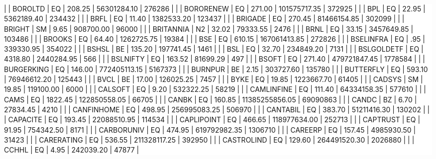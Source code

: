 |  | BOROLTD | EQ | 208.25 | 56301284.10 | 276286 |
|  | BORORENEW | EQ | 271.00 | 101575717.35 | 372925 |
|  | BPL | EQ | 22.95 | 5362189.40 | 234432 |
|  | BRFL | EQ | 11.40 | 1382533.20 | 123437 |
|  | BRIGADE | EQ | 270.45 | 81466154.85 | 302099 |
|  | BRIGHT | SM | 9.65 | 908700.00 | 96000 |
|  | BRITANNIA | N2 | 32.02 | 79333.55 | 2476 |
|  | BRNL | EQ | 33.15 | 3457649.85 | 103486 |
|  | BROOKS | EQ | 64.40 | 1262725.75 | 19384 |
|  | BSE | EQ | 610.15 | 167061413.85 | 272826 |
|  | BSELINFRA | EQ | .95 | 339330.95 | 354022 |
|  | BSHSL | BE | 135.20 | 197741.45 | 1461 |
|  | BSL | EQ | 32.70 | 234849.20 | 7131 |
|  | BSLGOLDETF | EQ | 4318.80 | 2440284.95 | 566 |
|  | BSLNIFTY | EQ | 163.52 | 81699.29 | 497 |
|  | BSOFT | EQ | 271.40 | 479721847.45 | 1778584 |
|  | BURGERKING | EQ | 146.00 | 772405113.15 | 5167373 |
|  | BURNPUR | BE | 2.15 | 303727.60 | 135780 |
|  | BUTTERFLY | EQ | 593.10 | 76946612.20 | 125443 |
|  | BVCL | BE | 17.00 | 126025.25 | 7457 |
|  | BYKE | EQ | 19.85 | 1223667.70 | 61405 |
|  | CADSYS | SM | 19.85 | 119100.00 | 6000 |
|  | CALSOFT | EQ | 9.20 | 532322.25 | 58219 |
|  | CAMLINFINE | EQ | 111.40 | 64334158.35 | 577610 |
|  | CAMS | EQ | 1822.45 | 122850558.05 | 66705 |
|  | CANBK | EQ | 160.85 | 11385255856.05 | 69090863 |
|  | CANDC | BZ | 6.70 | 27834.45 | 4210 |
|  | CANFINHOME | EQ | 498.95 | 256995083.25 | 506970 |
|  | CANTABIL | EQ | 383.70 | 51211416.30 | 130202 |
|  | CAPACITE | EQ | 193.45 | 22088510.95 | 114534 |
|  | CAPLIPOINT | EQ | 466.65 | 118977634.00 | 252713 |
|  | CAPTRUST | EQ | 91.95 | 754342.50 | 8171 |
|  | CARBORUNIV | EQ | 474.95 | 619792982.35 | 1306710 |
|  | CAREERP | EQ | 157.45 | 4985930.50 | 31423 |
|  | CARERATING | EQ | 536.55 | 211328117.25 | 392950 |
|  | CASTROLIND | EQ | 129.60 | 264491520.30 | 2026880 |
|  | CCHHL | EQ | 4.95 | 242039.20 | 47877 |